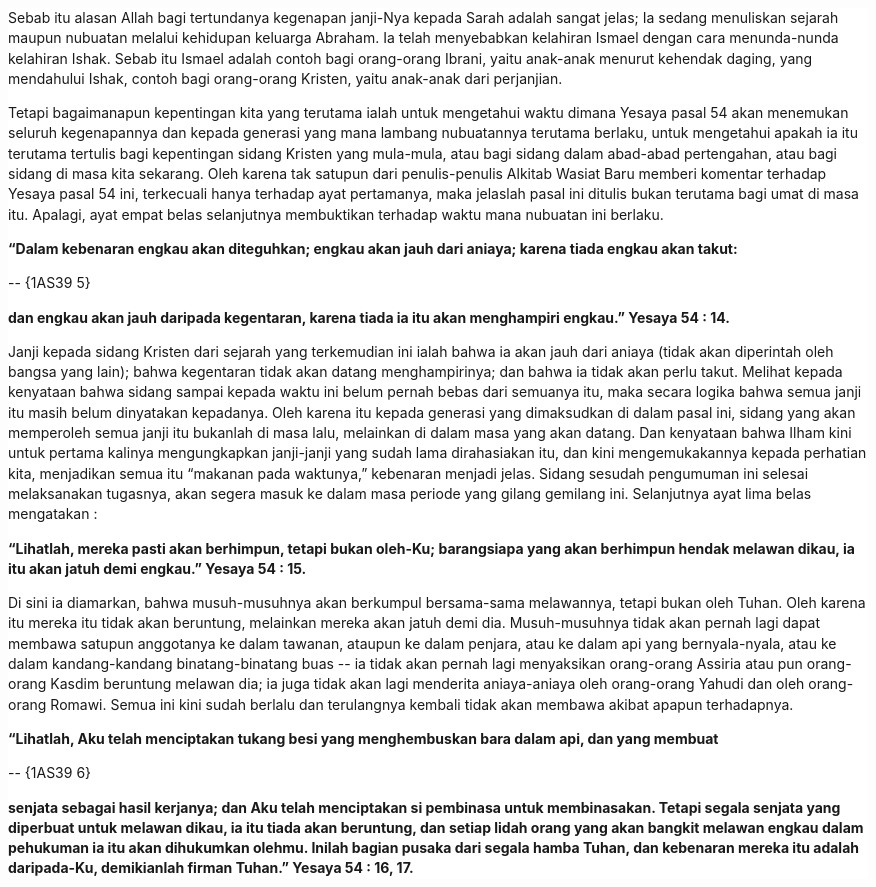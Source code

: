 Sebab itu alasan Allah bagi tertundanya kegenapan janji-Nya kepada Sarah adalah sangat jelas; Ia sedang menuliskan sejarah maupun nubuatan melalui kehidupan keluarga Abraham. Ia telah menyebabkan kelahiran Ismael dengan cara menunda-nunda kelahiran Ishak. Sebab itu Ismael adalah contoh bagi orang-orang Ibrani, yaitu anak-anak menurut kehendak daging, yang mendahului Ishak, contoh bagi orang-orang Kristen, yaitu anak-anak dari perjanjian.

Tetapi bagaimanapun kepentingan kita yang terutama ialah untuk mengetahui waktu dimana Yesaya pasal 54 akan menemukan seluruh kegenapannya dan kepada generasi yang mana lambang nubuatannya terutama berlaku, untuk mengetahui apakah ia itu terutama tertulis bagi kepentingan sidang Kristen yang mula-mula, atau bagi sidang dalam abad-abad pertengahan, atau bagi sidang di masa kita sekarang. Oleh karena tak satupun dari penulis-penulis Alkitab Wasiat Baru memberi komentar terhadap Yesaya pasal 54 ini, terkecuali hanya terhadap ayat pertamanya, maka jelaslah pasal ini ditulis bukan terutama bagi umat di masa itu. Apalagi, ayat empat belas selanjutnya membuktikan terhadap waktu mana nubuatan ini berlaku.

**“Dalam kebenaran engkau akan diteguhkan; engkau akan jauh dari aniaya; karena tiada engkau akan takut:**

 -- {1AS39 5}   
  
  **dan engkau akan jauh daripada kegentaran, karena tiada ia itu akan menghampiri engkau.” Yesaya 54 : 14.**

Janji kepada sidang Kristen dari sejarah yang terkemudian ini ialah bahwa ia akan jauh dari aniaya (tidak akan diperintah oleh bangsa yang lain); bahwa kegentaran tidak akan datang menghampirinya; dan bahwa ia tidak akan perlu takut. Melihat kepada kenyataan bahwa sidang sampai kepada waktu ini belum pernah bebas dari semuanya itu, maka secara logika bahwa semua janji itu masih belum dinyatakan kepadanya. Oleh karena itu kepada generasi yang dimaksudkan di dalam pasal ini, sidang yang akan memperoleh semua janji itu bukanlah di masa lalu, melainkan di dalam masa yang akan datang. Dan kenyataan bahwa Ilham kini untuk pertama kalinya mengungkapkan janji-janji yang sudah lama dirahasiakan itu, dan kini mengemukakannya kepada perhatian kita, menjadikan semua itu “makanan pada waktunya,” kebenaran menjadi jelas. Sidang sesudah pengumuman ini selesai melaksanakan tugasnya, akan segera masuk ke dalam masa periode yang gilang gemilang ini. Selanjutnya ayat lima belas mengatakan :

**“Lihatlah, mereka pasti akan berhimpun, tetapi bukan oleh-Ku; barangsiapa yang akan berhimpun hendak melawan dikau, ia itu akan jatuh demi engkau.” Yesaya 54 : 15.**

Di sini ia diamarkan, bahwa musuh-musuhnya akan berkumpul bersama-sama melawannya, tetapi bukan oleh Tuhan. Oleh karena itu mereka itu tidak akan beruntung, melainkan mereka akan jatuh demi dia. Musuh-musuhnya tidak akan pernah lagi dapat membawa satupun anggotanya ke dalam tawanan, ataupun ke dalam penjara, atau ke dalam api yang bernyala-nyala, atau ke dalam kandang-kandang binatang-binatang buas -- ia tidak akan pernah lagi menyaksikan orang-orang Assiria atau pun orang-orang Kasdim beruntung melawan dia; ia juga tidak akan lagi menderita aniaya-aniaya oleh orang-orang Yahudi dan oleh orang-orang Romawi. Semua ini kini sudah berlalu dan terulangnya kembali tidak akan membawa akibat apapun terhadapnya.

**“Lihatlah, Aku telah menciptakan tukang besi yang menghembuskan bara dalam api, dan yang membuat**

 -- {1AS39 6}   
  
  **senjata sebagai hasil kerjanya; dan Aku telah menciptakan si pembinasa untuk membinasakan. Tetapi segala senjata yang diperbuat untuk melawan dikau, ia itu tiada akan beruntung, dan setiap lidah orang yang akan bangkit melawan engkau dalam pehukuman ia itu akan dihukumkan olehmu. Inilah bagian pusaka dari segala hamba Tuhan, dan kebenaran mereka itu adalah daripada-Ku, demikianlah firman Tuhan.” Yesaya 54 : 16, 17.**
